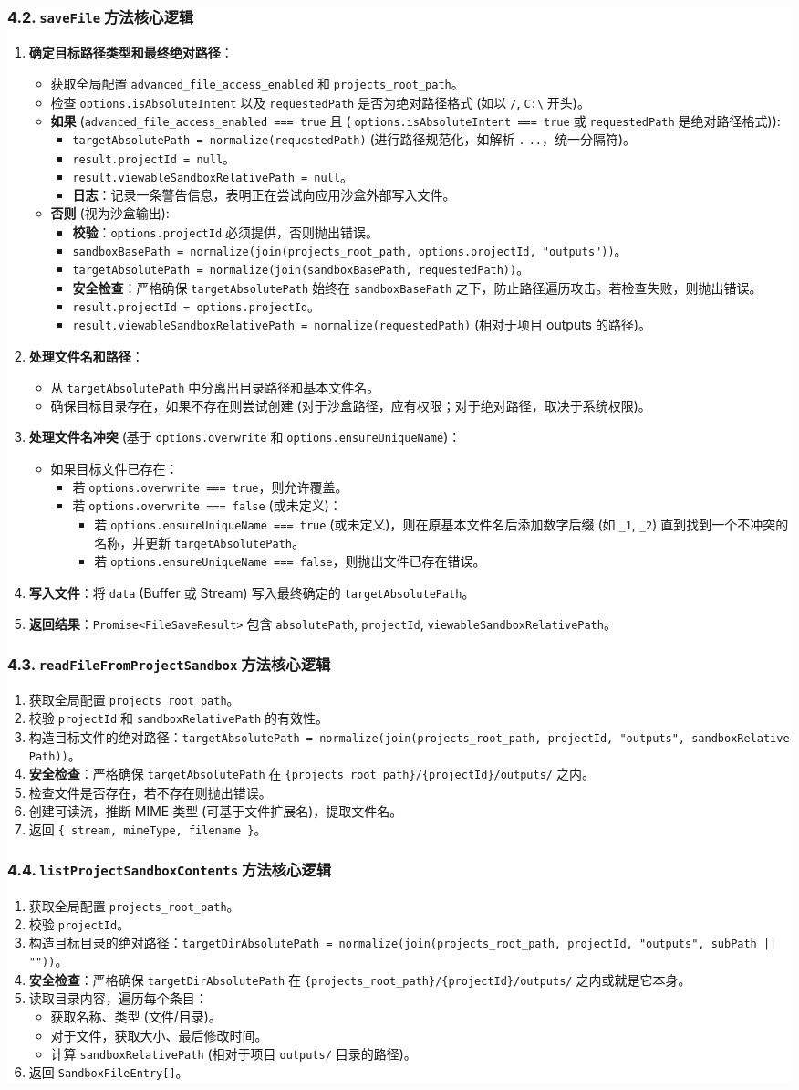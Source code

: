 ### 4.2. `saveFile` 方法核心逻辑

1.  **确定目标路径类型和最终绝对路径**：
    *   获取全局配置 `advanced_file_access_enabled` 和 `projects_root_path`。
    *   检查 `options.isAbsoluteIntent` 以及 `requestedPath` 是否为绝对路径格式 (如以 `/`, `C:\` 开头)。
    *   **如果** (`advanced_file_access_enabled === true` 且 ( `options.isAbsoluteIntent === true` 或 `requestedPath` 是绝对路径格式)):
        *   `targetAbsolutePath = normalize(requestedPath)` (进行路径规范化，如解析 `.` `..`，统一分隔符)。
        *   `result.projectId = null`。
        *   `result.viewableSandboxRelativePath = null`。
        *   **日志**：记录一条警告信息，表明正在尝试向应用沙盒外部写入文件。
    *   **否则** (视为沙盒输出):
        *   **校验**：`options.projectId` 必须提供，否则抛出错误。
        *   `sandboxBasePath = normalize(join(projects_root_path, options.projectId, "outputs"))`。
        *   `targetAbsolutePath = normalize(join(sandboxBasePath, requestedPath))`。
        *   **安全检查**：严格确保 `targetAbsolutePath` 始终在 `sandboxBasePath` 之下，防止路径遍历攻击。若检查失败，则抛出错误。
        *   `result.projectId = options.projectId`。
        *   `result.viewableSandboxRelativePath = normalize(requestedPath)` (相对于项目 outputs 的路径)。

2.  **处理文件名和路径**：
    *   从 `targetAbsolutePath` 中分离出目录路径和基本文件名。
    *   确保目标目录存在，如果不存在则尝试创建 (对于沙盒路径，应有权限；对于绝对路径，取决于系统权限)。

3.  **处理文件名冲突** (基于 `options.overwrite` 和 `options.ensureUniqueName`)：
    *   如果目标文件已存在：
        *   若 `options.overwrite === true`，则允许覆盖。
        *   若 `options.overwrite === false` (或未定义)：
            *   若 `options.ensureUniqueName === true` (或未定义)，则在原基本文件名后添加数字后缀 (如 `_1`, `_2`) 直到找到一个不冲突的名称，并更新 `targetAbsolutePath`。
            *   若 `options.ensureUniqueName === false`，则抛出文件已存在错误。

4.  **写入文件**：将 `data` (Buffer 或 Stream) 写入最终确定的 `targetAbsolutePath`。

5.  **返回结果**：`Promise<FileSaveResult>` 包含 `absolutePath`, `projectId`, `viewableSandboxRelativePath`。

### 4.3. `readFileFromProjectSandbox` 方法核心逻辑

1.  获取全局配置 `projects_root_path`。
2.  校验 `projectId` 和 `sandboxRelativePath` 的有效性。
3.  构造目标文件的绝对路径：`targetAbsolutePath = normalize(join(projects_root_path, projectId, "outputs", sandboxRelativePath))`。
4.  **安全检查**：严格确保 `targetAbsolutePath` 在 `{projects_root_path}/{projectId}/outputs/` 之内。
5.  检查文件是否存在，若不存在则抛出错误。
6.  创建可读流，推断 MIME 类型 (可基于文件扩展名)，提取文件名。
7.  返回 `{ stream, mimeType, filename }`。

### 4.4. `listProjectSandboxContents` 方法核心逻辑

1.  获取全局配置 `projects_root_path`。
2.  校验 `projectId`。
3.  构造目标目录的绝对路径：`targetDirAbsolutePath = normalize(join(projects_root_path, projectId, "outputs", subPath || ""))`。
4.  **安全检查**：严格确保 `targetDirAbsolutePath` 在 `{projects_root_path}/{projectId}/outputs/` 之内或就是它本身。
5.  读取目录内容，遍历每个条目：
    *   获取名称、类型 (文件/目录)。
    *   对于文件，获取大小、最后修改时间。
    *   计算 `sandboxRelativePath` (相对于项目 `outputs/` 目录的路径)。
6.  返回 `SandboxFileEntry[]`。
